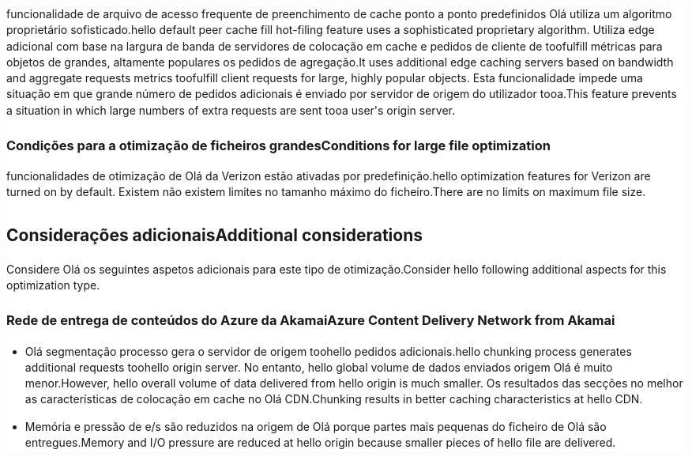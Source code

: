 <span data-ttu-id="01599-208">funcionalidade de arquivo de acesso frequente de preenchimento de cache ponto a ponto predefinidos Olá utiliza um algoritmo proprietário sofisticado.</span><span class="sxs-lookup"><span data-stu-id="01599-208">hello default peer cache fill hot-filing feature uses a sophisticated proprietary algorithm.</span></span> <span data-ttu-id="01599-209">Utiliza edge adicional com base na largura de banda de servidores de colocação em cache e pedidos de cliente de toofulfill métricas para objetos de grandes, altamente populares os pedidos de agregação.</span><span class="sxs-lookup"><span data-stu-id="01599-209">It uses additional edge caching servers based on bandwidth and aggregate requests metrics toofulfill client requests for large, highly popular objects.</span></span> <span data-ttu-id="01599-210">Esta funcionalidade impede uma situação em que grande número de pedidos adicionais é enviado por servidor de origem do utilizador tooa.</span><span class="sxs-lookup"><span data-stu-id="01599-210">This feature prevents a situation in which large numbers of extra requests are sent tooa user's origin server.</span></span> 

### <a name="conditions-for-large-file-optimization"></a><span data-ttu-id="01599-211">Condições para a otimização de ficheiros grandes</span><span class="sxs-lookup"><span data-stu-id="01599-211">Conditions for large file optimization</span></span>

<span data-ttu-id="01599-212">funcionalidades de otimização de Olá da Verizon estão ativadas por predefinição.</span><span class="sxs-lookup"><span data-stu-id="01599-212">hello optimization features for Verizon are turned on by default.</span></span> <span data-ttu-id="01599-213">Existem não existem limites no tamanho máximo do ficheiro.</span><span class="sxs-lookup"><span data-stu-id="01599-213">There are no limits on maximum file size.</span></span> 

## <a name="additional-considerations"></a><span data-ttu-id="01599-214">Considerações adicionais</span><span class="sxs-lookup"><span data-stu-id="01599-214">Additional considerations</span></span>

<span data-ttu-id="01599-215">Considere Olá os seguintes aspetos adicionais para este tipo de otimização.</span><span class="sxs-lookup"><span data-stu-id="01599-215">Consider hello following additional aspects for this optimization type.</span></span>
 
### <a name="azure-content-delivery-network-from-akamai"></a><span data-ttu-id="01599-216">Rede de entrega de conteúdos do Azure da Akamai</span><span class="sxs-lookup"><span data-stu-id="01599-216">Azure Content Delivery Network from Akamai</span></span>

- <span data-ttu-id="01599-217">Olá segmentação processo gera o servidor de origem toohello pedidos adicionais.</span><span class="sxs-lookup"><span data-stu-id="01599-217">hello chunking process generates additional requests toohello origin server.</span></span> <span data-ttu-id="01599-218">No entanto, hello global volume de dados enviados origem Olá é muito menor.</span><span class="sxs-lookup"><span data-stu-id="01599-218">However, hello overall volume of data delivered from hello origin is much smaller.</span></span> <span data-ttu-id="01599-219">Os resultados das secções no melhor as características de colocação em cache no Olá CDN.</span><span class="sxs-lookup"><span data-stu-id="01599-219">Chunking results in better caching characteristics at hello CDN.</span></span>

- <span data-ttu-id="01599-220">Memória e pressão de e/s são reduzidos na origem de Olá porque partes mais pequenas do ficheiro de Olá são entregues.</span><span class="sxs-lookup"><span data-stu-id="01599-220">Memory and I/O pressure are reduced at hello origin because smaller pieces of hello file are delivered.</span></span>
